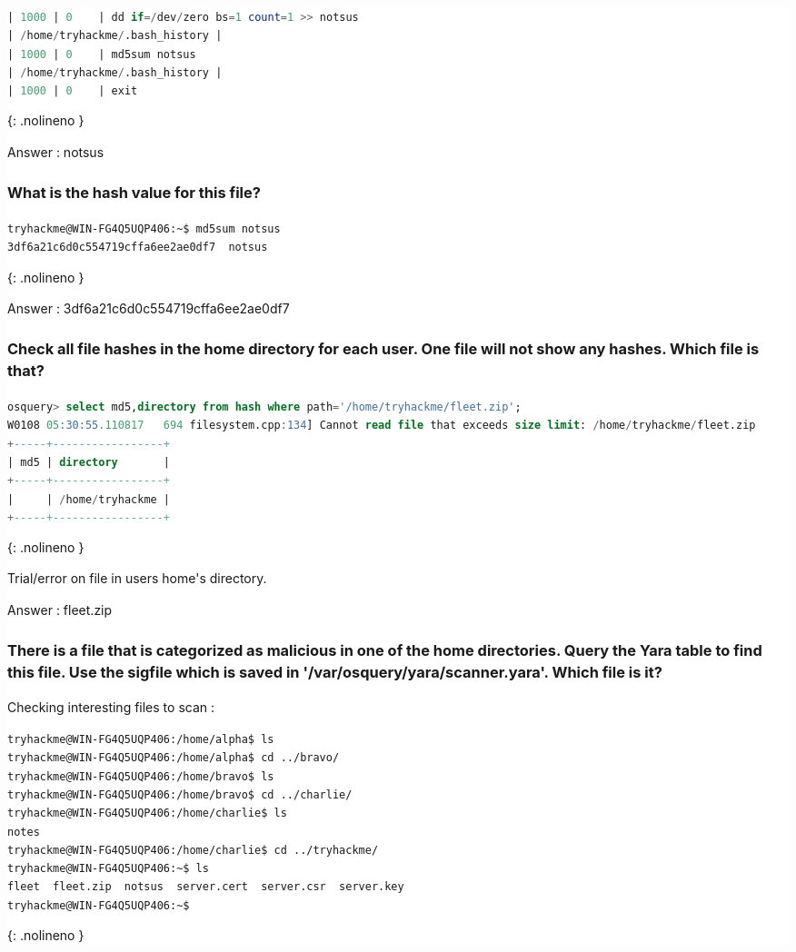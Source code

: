 ```sql
| 1000 | 0    | dd if=/dev/zero bs=1 count=1 >> notsus                                                                                                                                                                                                                                                                       | /home/tryhackme/.bash_history |
| 1000 | 0    | md5sum notsus                                                                                                                                                                                                                                                                                                | /home/tryhackme/.bash_history |
| 1000 | 0    | exit 
```
{: .nolineno }

Answer : notsus

### What is the hash value for this file?

```console
tryhackme@WIN-FG4Q5UQP406:~$ md5sum notsus
3df6a21c6d0c554719cffa6ee2ae0df7  notsus
```
{: .nolineno }

Answer : 3df6a21c6d0c554719cffa6ee2ae0df7

### Check all file hashes in the home directory for each user. One file will not show any hashes. Which file is that?

```sql
osquery> select md5,directory from hash where path='/home/tryhackme/fleet.zip';
W0108 05:30:55.110817   694 filesystem.cpp:134] Cannot read file that exceeds size limit: /home/tryhackme/fleet.zip
+-----+-----------------+
| md5 | directory       |
+-----+-----------------+
|     | /home/tryhackme |
+-----+-----------------+
```
{: .nolineno }

Trial/error on file in users home's directory.

Answer : fleet.zip

### There is a file that is categorized as malicious in one of the home directories. Query the Yara table to find this file. Use the sigfile which is saved in '/var/osquery/yara/scanner.yara'. Which file is it?
Checking interesting files to scan :

```console
tryhackme@WIN-FG4Q5UQP406:/home/alpha$ ls
tryhackme@WIN-FG4Q5UQP406:/home/alpha$ cd ../bravo/
tryhackme@WIN-FG4Q5UQP406:/home/bravo$ ls
tryhackme@WIN-FG4Q5UQP406:/home/bravo$ cd ../charlie/
tryhackme@WIN-FG4Q5UQP406:/home/charlie$ ls
notes
tryhackme@WIN-FG4Q5UQP406:/home/charlie$ cd ../tryhackme/
tryhackme@WIN-FG4Q5UQP406:~$ ls
fleet  fleet.zip  notsus  server.cert  server.csr  server.key
tryhackme@WIN-FG4Q5UQP406:~$
```
{: .nolineno }
